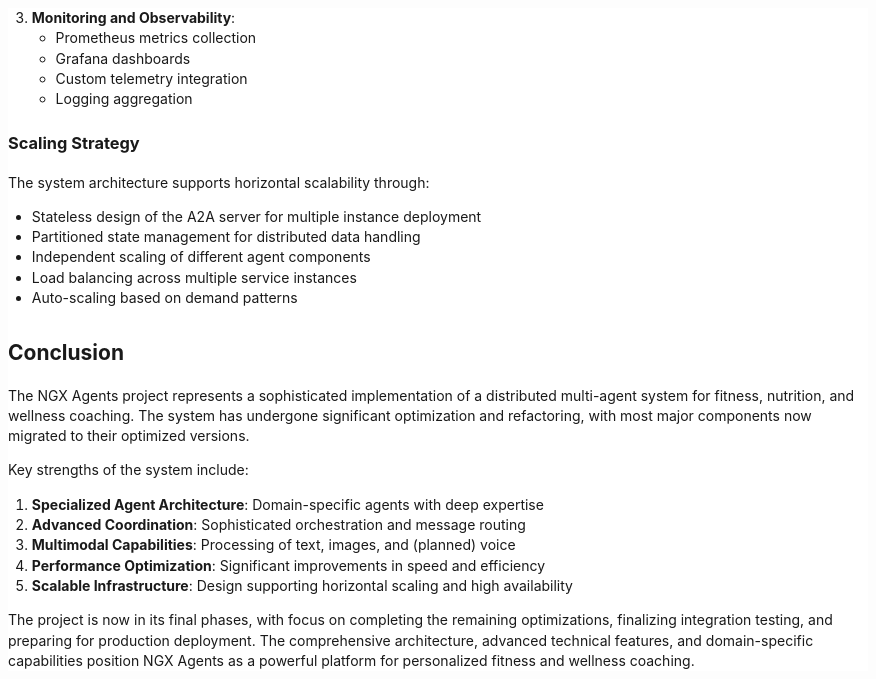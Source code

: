 3. **Monitoring and Observability**:
   - Prometheus metrics collection
   - Grafana dashboards
   - Custom telemetry integration
   - Logging aggregation

### Scaling Strategy

The system architecture supports horizontal scalability through:
- Stateless design of the A2A server for multiple instance deployment
- Partitioned state management for distributed data handling
- Independent scaling of different agent components
- Load balancing across multiple service instances
- Auto-scaling based on demand patterns

## Conclusion

The NGX Agents project represents a sophisticated implementation of a distributed multi-agent system for fitness, nutrition, and wellness coaching. The system has undergone significant optimization and refactoring, with most major components now migrated to their optimized versions.

Key strengths of the system include:
1. **Specialized Agent Architecture**: Domain-specific agents with deep expertise
2. **Advanced Coordination**: Sophisticated orchestration and message routing
3. **Multimodal Capabilities**: Processing of text, images, and (planned) voice
4. **Performance Optimization**: Significant improvements in speed and efficiency
5. **Scalable Infrastructure**: Design supporting horizontal scaling and high availability

The project is now in its final phases, with focus on completing the remaining optimizations, finalizing integration testing, and preparing for production deployment. The comprehensive architecture, advanced technical features, and domain-specific capabilities position NGX Agents as a powerful platform for personalized fitness and wellness coaching.
